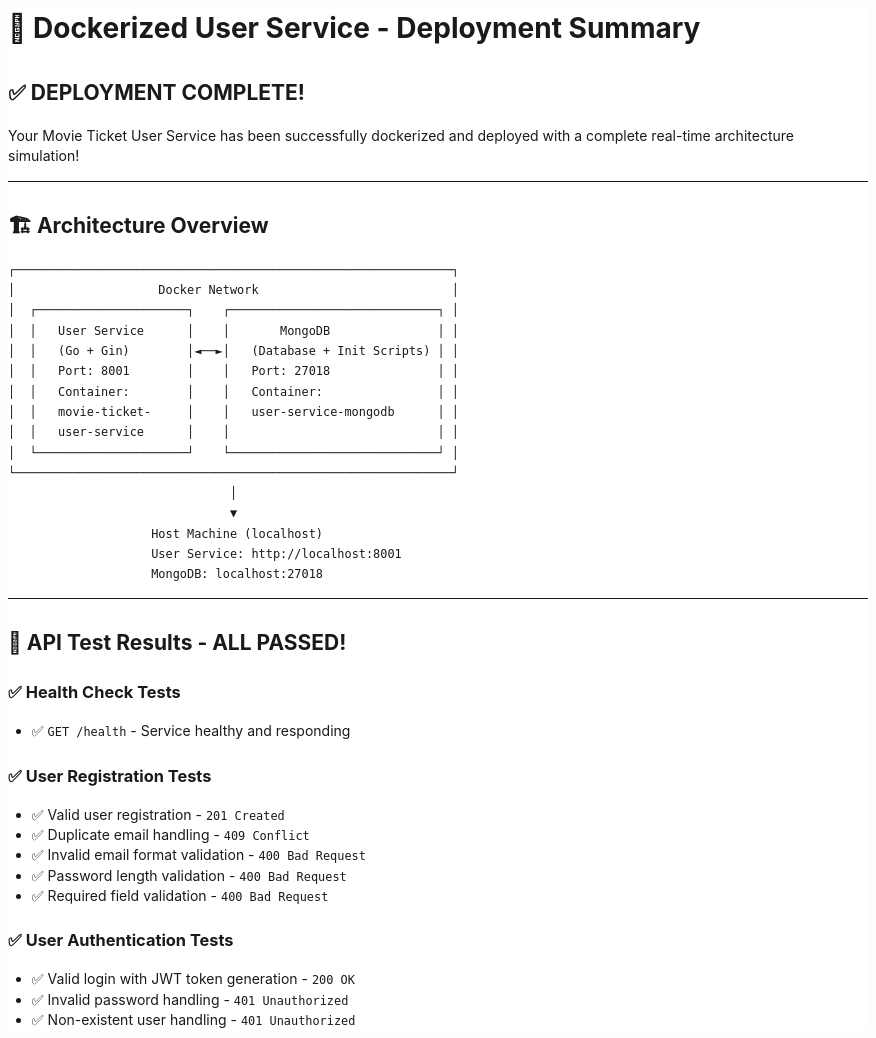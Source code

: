 # 🚀 Dockerized User Service - Deployment Summary

## ✅ **DEPLOYMENT COMPLETE!**

Your Movie Ticket User Service has been successfully dockerized and deployed with a complete real-time architecture simulation!

---

## 🏗️ **Architecture Overview**

```
┌─────────────────────────────────────────────────────────────┐
│                    Docker Network                           │
│  ┌─────────────────────┐    ┌─────────────────────────────┐ │
│  │   User Service      │    │       MongoDB               │ │
│  │   (Go + Gin)        │◄──►│   (Database + Init Scripts) │ │
│  │   Port: 8001        │    │   Port: 27018               │ │
│  │   Container:        │    │   Container:                │ │
│  │   movie-ticket-     │    │   user-service-mongodb      │ │
│  │   user-service      │    │                             │ │
│  └─────────────────────┘    └─────────────────────────────┘ │
└─────────────────────────────────────────────────────────────┘
                               │
                               ▼
                    Host Machine (localhost)
                    User Service: http://localhost:8001
                    MongoDB: localhost:27018
```

---

## 🎯 **API Test Results - ALL PASSED!**

### ✅ **Health Check Tests**
- ✅ `GET /health` - Service healthy and responding

### ✅ **User Registration Tests**
- ✅ Valid user registration - `201 Created`
- ✅ Duplicate email handling - `409 Conflict`
- ✅ Invalid email format validation - `400 Bad Request`
- ✅ Password length validation - `400 Bad Request`
- ✅ Required field validation - `400 Bad Request`

### ✅ **User Authentication Tests**
- ✅ Valid login with JWT token generation - `200 OK`
- ✅ Invalid password handling - `401 Unauthorized`
- ✅ Non-existent user handling - `401 Unauthorized`
